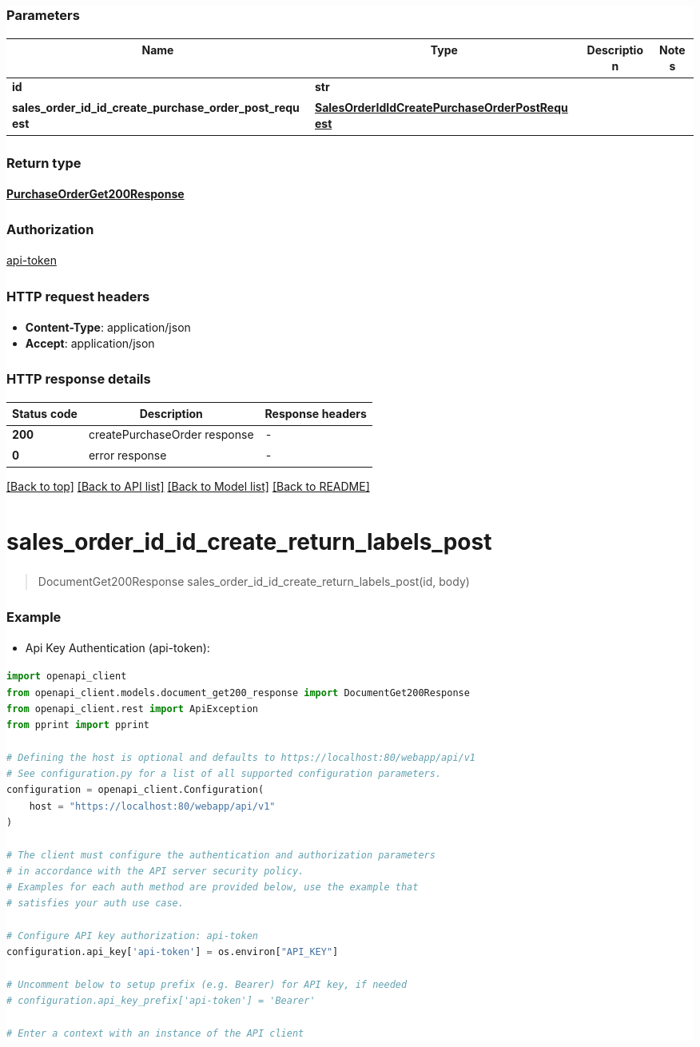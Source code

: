 

### Parameters


Name | Type | Description  | Notes
------------- | ------------- | ------------- | -------------
 **id** | **str**|  | 
 **sales_order_id_id_create_purchase_order_post_request** | [**SalesOrderIdIdCreatePurchaseOrderPostRequest**](SalesOrderIdIdCreatePurchaseOrderPostRequest.md)|  | 

### Return type

[**PurchaseOrderGet200Response**](PurchaseOrderGet200Response.md)

### Authorization

[api-token](../README.md#api-token)

### HTTP request headers

 - **Content-Type**: application/json
 - **Accept**: application/json

### HTTP response details

| Status code | Description | Response headers |
|-------------|-------------|------------------|
**200** | createPurchaseOrder response |  -  |
**0** | error response |  -  |

[[Back to top]](#) [[Back to API list]](../README.md#documentation-for-api-endpoints) [[Back to Model list]](../README.md#documentation-for-models) [[Back to README]](../README.md)

# **sales_order_id_id_create_return_labels_post**
> DocumentGet200Response sales_order_id_id_create_return_labels_post(id, body)



### Example

* Api Key Authentication (api-token):

```python
import openapi_client
from openapi_client.models.document_get200_response import DocumentGet200Response
from openapi_client.rest import ApiException
from pprint import pprint

# Defining the host is optional and defaults to https://localhost:80/webapp/api/v1
# See configuration.py for a list of all supported configuration parameters.
configuration = openapi_client.Configuration(
    host = "https://localhost:80/webapp/api/v1"
)

# The client must configure the authentication and authorization parameters
# in accordance with the API server security policy.
# Examples for each auth method are provided below, use the example that
# satisfies your auth use case.

# Configure API key authorization: api-token
configuration.api_key['api-token'] = os.environ["API_KEY"]

# Uncomment below to setup prefix (e.g. Bearer) for API key, if needed
# configuration.api_key_prefix['api-token'] = 'Bearer'

# Enter a context with an instance of the API client
```